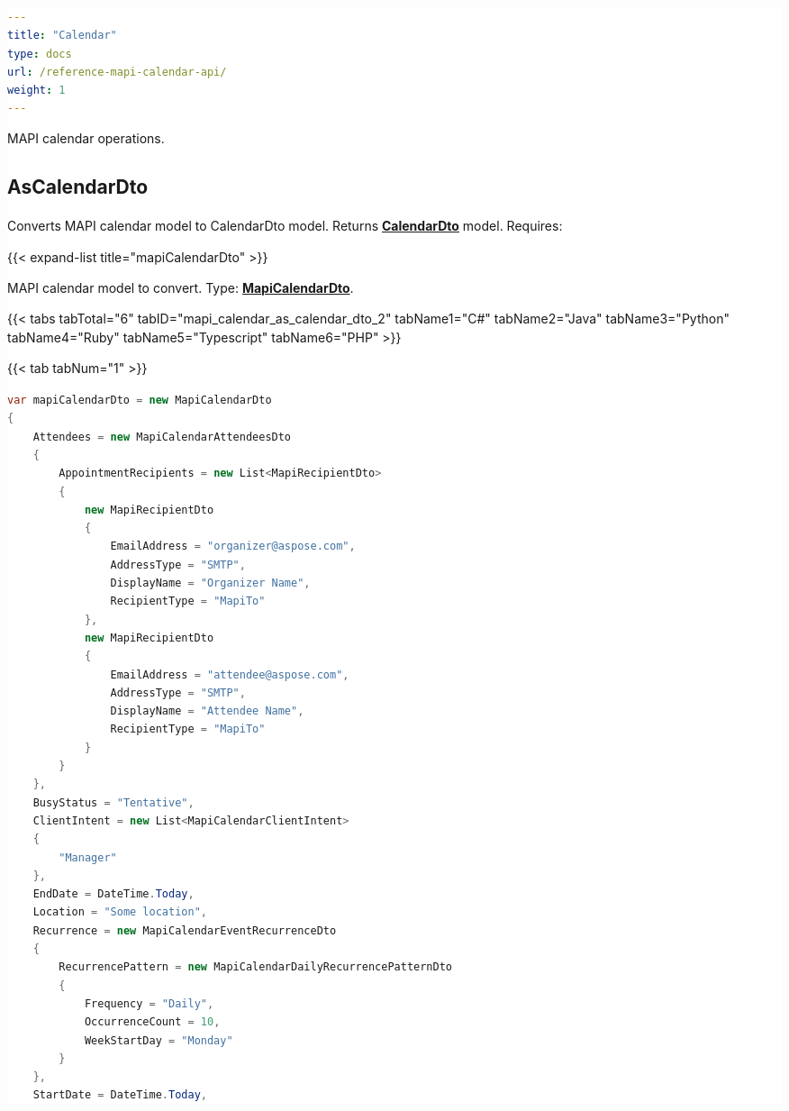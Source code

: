 ```yaml
---
title: "Calendar"
type: docs
url: /reference-mapi-calendar-api/
weight: 1
---
```


MAPI calendar operations.

## AsCalendarDto

Converts MAPI calendar model to CalendarDto model. 
Returns [**CalendarDto**](/email/reference-model-calendar-dto/) model. Requires:

{{< expand-list title="mapiCalendarDto" >}}

MAPI calendar model to convert. Type: [**MapiCalendarDto**](/email/reference-model-mapi-calendar-dto/).

{{< tabs tabTotal="6" tabID="mapi_calendar_as_calendar_dto_2" tabName1="C#" tabName2="Java" tabName3="Python" tabName4="Ruby" tabName5="Typescript" tabName6="PHP" >}}

{{< tab tabNum="1" >}}

```csharp
var mapiCalendarDto = new MapiCalendarDto
{
    Attendees = new MapiCalendarAttendeesDto
    {
        AppointmentRecipients = new List<MapiRecipientDto>
        {
            new MapiRecipientDto
            {
                EmailAddress = "organizer@aspose.com",
                AddressType = "SMTP",
                DisplayName = "Organizer Name",
                RecipientType = "MapiTo"
            },
            new MapiRecipientDto
            {
                EmailAddress = "attendee@aspose.com",
                AddressType = "SMTP",
                DisplayName = "Attendee Name",
                RecipientType = "MapiTo"
            }
        }
    },
    BusyStatus = "Tentative",
    ClientIntent = new List<MapiCalendarClientIntent>
    {
        "Manager"
    },
    EndDate = DateTime.Today,
    Location = "Some location",
    Recurrence = new MapiCalendarEventRecurrenceDto
    {
        RecurrencePattern = new MapiCalendarDailyRecurrencePatternDto
        {
            Frequency = "Daily",
            OccurrenceCount = 10,
            WeekStartDay = "Monday"
        }
    },
    StartDate = DateTime.Today,
```